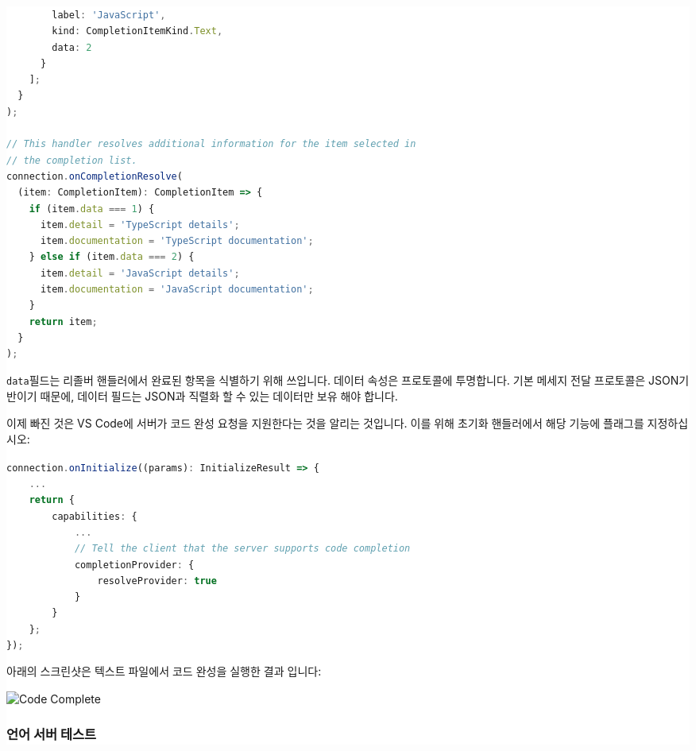 ```typescript
        label: 'JavaScript',
        kind: CompletionItemKind.Text,
        data: 2
      }
    ];
  }
);

// This handler resolves additional information for the item selected in
// the completion list.
connection.onCompletionResolve(
  (item: CompletionItem): CompletionItem => {
    if (item.data === 1) {
      item.detail = 'TypeScript details';
      item.documentation = 'TypeScript documentation';
    } else if (item.data === 2) {
      item.detail = 'JavaScript details';
      item.documentation = 'JavaScript documentation';
    }
    return item;
  }
);
```

`data`필드는 리졸버 핸들러에서 완료된 항목을 식별하기 위해 쓰입니다. 데이터 속성은 프로토콜에 투명합니다. 기본 메세지 전달 프로토콜은 JSON기반이기 때문에, 데이터 필드는 JSON과 직렬화 할 수 있는 데이터만 보유 해야 합니다.



이제 빠진 것은 VS Code에 서버가 코드 완성 요청을 지원한다는 것을 알리는 것입니다. 이를 위해 초기화 핸들러에서 해당 기능에 플래그를 지정하십시오:



```typescript
connection.onInitialize((params): InitializeResult => {
    ...
    return {
        capabilities: {
            ...
            // Tell the client that the server supports code completion
            completionProvider: {
                resolveProvider: true
            }
        }
    };
});
```

아래의 스크린샷은 텍스트 파일에서 코드 완성을 실행한 결과 입니다:


![Code Complete](images/language-server-extension-guide/codeComplete.png)

### 언어 서버 테스트
